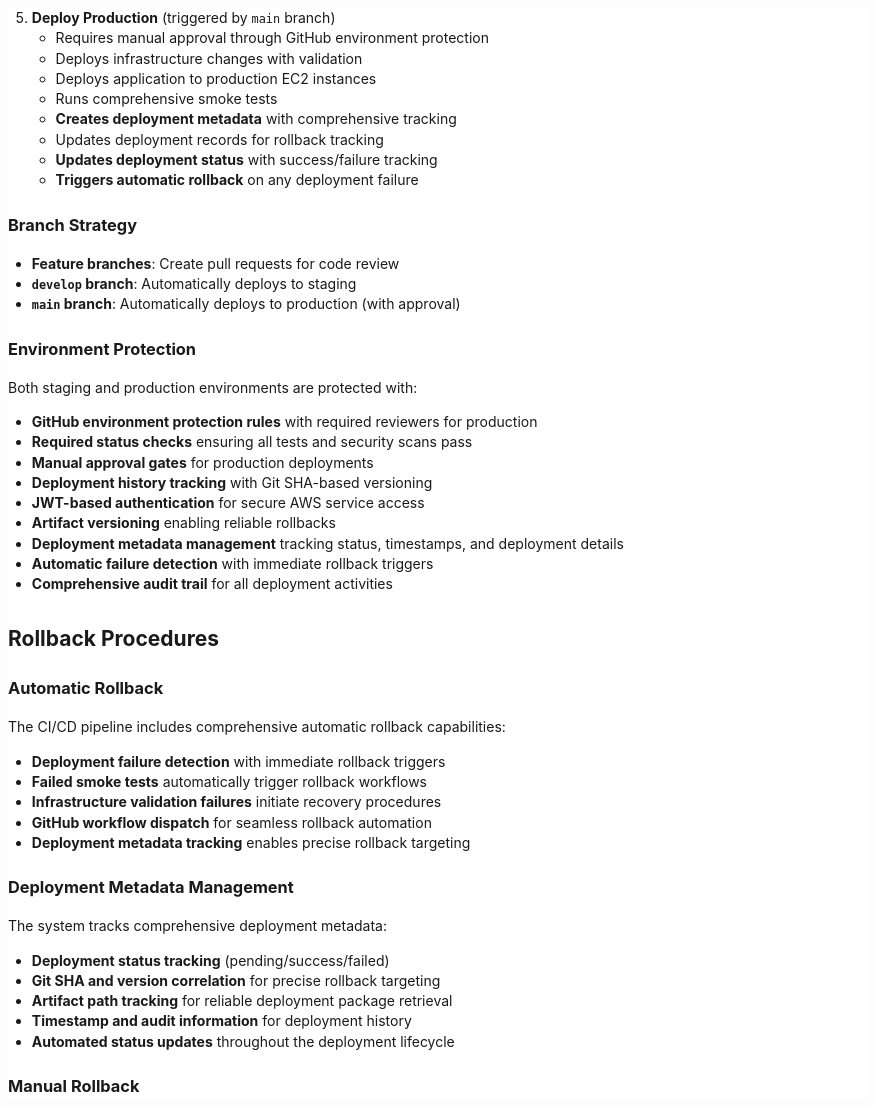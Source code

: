 5. **Deploy Production** (triggered by `main` branch)
   - Requires manual approval through GitHub environment protection
   - Deploys infrastructure changes with validation
   - Deploys application to production EC2 instances
   - Runs comprehensive smoke tests
   - **Creates deployment metadata** with comprehensive tracking
   - Updates deployment records for rollback tracking
   - **Updates deployment status** with success/failure tracking
   - **Triggers automatic rollback** on any deployment failure

### Branch Strategy

- **Feature branches**: Create pull requests for code review
- **`develop` branch**: Automatically deploys to staging
- **`main` branch**: Automatically deploys to production (with approval)

### Environment Protection

Both staging and production environments are protected with:
- **GitHub environment protection rules** with required reviewers for production
- **Required status checks** ensuring all tests and security scans pass
- **Manual approval gates** for production deployments
- **Deployment history tracking** with Git SHA-based versioning
- **JWT-based authentication** for secure AWS service access
- **Artifact versioning** enabling reliable rollbacks
- **Deployment metadata management** tracking status, timestamps, and deployment details
- **Automatic failure detection** with immediate rollback triggers
- **Comprehensive audit trail** for all deployment activities

## Rollback Procedures

### Automatic Rollback

The CI/CD pipeline includes comprehensive automatic rollback capabilities:
- **Deployment failure detection** with immediate rollback triggers
- **Failed smoke tests** automatically trigger rollback workflows
- **Infrastructure validation failures** initiate recovery procedures
- **GitHub workflow dispatch** for seamless rollback automation
- **Deployment metadata tracking** enables precise rollback targeting

### Deployment Metadata Management

The system tracks comprehensive deployment metadata:
- **Deployment status tracking** (pending/success/failed)
- **Git SHA and version correlation** for precise rollback targeting
- **Artifact path tracking** for reliable deployment package retrieval
- **Timestamp and audit information** for deployment history
- **Automated status updates** throughout the deployment lifecycle

### Manual Rollback
